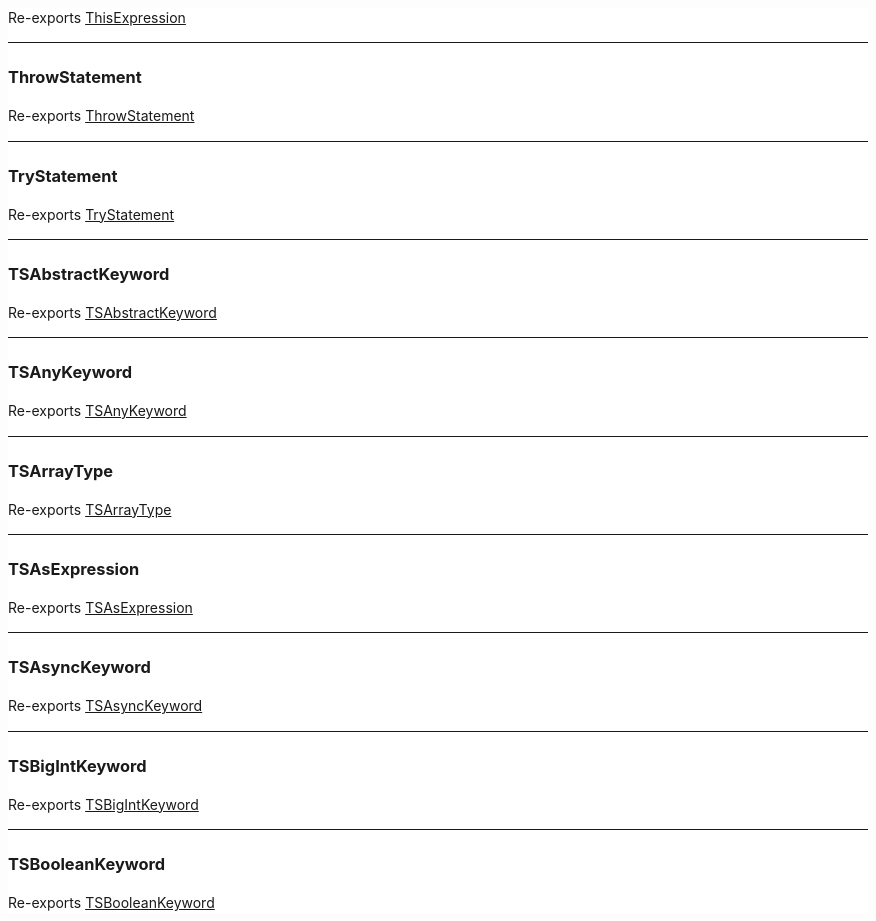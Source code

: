 Re-exports [ThisExpression](../README.md#thisexpression)

***

### ThrowStatement

Re-exports [ThrowStatement](../README.md#throwstatement)

***

### TryStatement

Re-exports [TryStatement](../README.md#trystatement)

***

### TSAbstractKeyword

Re-exports [TSAbstractKeyword](../README.md#tsabstractkeyword)

***

### TSAnyKeyword

Re-exports [TSAnyKeyword](../README.md#tsanykeyword)

***

### TSArrayType

Re-exports [TSArrayType](../README.md#tsarraytype)

***

### TSAsExpression

Re-exports [TSAsExpression](../README.md#tsasexpression)

***

### TSAsyncKeyword

Re-exports [TSAsyncKeyword](../README.md#tsasynckeyword)

***

### TSBigIntKeyword

Re-exports [TSBigIntKeyword](../README.md#tsbigintkeyword)

***

### TSBooleanKeyword

Re-exports [TSBooleanKeyword](../README.md#tsbooleankeyword)
